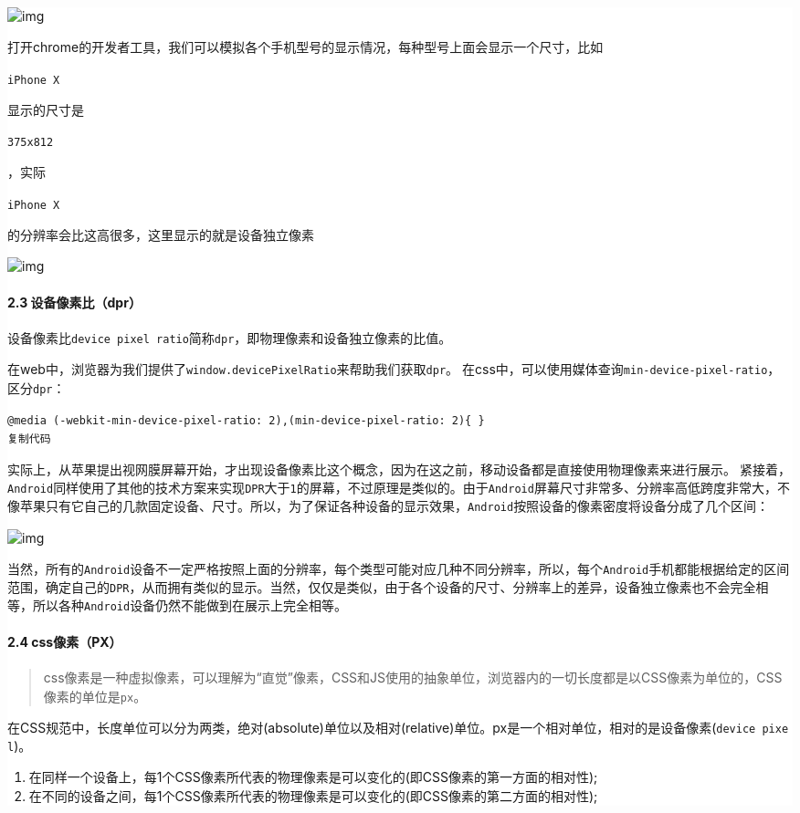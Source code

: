 



![img](https://p1-jj.byteimg.com/tos-cn-i-t2oaga2asx/gold-user-assets/2019/5/17/16ac3a6609e7303b~tplv-t2oaga2asx-watermark.awebp)

打开chrome的开发者工具，我们可以模拟各个手机型号的显示情况，每种型号上面会显示一个尺寸，比如

```
iPhone X
```

显示的尺寸是

```
375x812
```

，实际

```
iPhone X
```

的分辨率会比这高很多，这里显示的就是设备独立像素





![img](https://p1-jj.byteimg.com/tos-cn-i-t2oaga2asx/gold-user-assets/2019/5/17/16ac3a664842c93c~tplv-t2oaga2asx-watermark.awebp)



#### 2.3 设备像素比（dpr）

设备像素比`device pixel ratio`简称`dpr`，即物理像素和设备独立像素的比值。

在web中，浏览器为我们提供了`window.devicePixelRatio`来帮助我们获取`dpr`。 在css中，可以使用媒体查询`min-device-pixel-ratio`，区分`dpr`：

```
@media (-webkit-min-device-pixel-ratio: 2),(min-device-pixel-ratio: 2){ }
复制代码
```

实际上，从苹果提出视网膜屏幕开始，才出现设备像素比这个概念，因为在这之前，移动设备都是直接使用物理像素来进行展示。 紧接着，`Android`同样使用了其他的技术方案来实现`DPR`大于`1`的屏幕，不过原理是类似的。由于`Android`屏幕尺寸非常多、分辨率高低跨度非常大，不像苹果只有它自己的几款固定设备、尺寸。所以，为了保证各种设备的显示效果，`Android`按照设备的像素密度将设备分成了几个区间：

![img](https://p1-jj.byteimg.com/tos-cn-i-t2oaga2asx/gold-user-assets/2019/5/17/16ac3a6649f8d53a~tplv-t2oaga2asx-watermark.awebp)



当然，所有的`Android`设备不一定严格按照上面的分辨率，每个类型可能对应几种不同分辨率，所以，每个`Android`手机都能根据给定的区间范围，确定自己的`DPR`，从而拥有类似的显示。当然，仅仅是类似，由于各个设备的尺寸、分辨率上的差异，设备独立像素也不会完全相等，所以各种`Android`设备仍然不能做到在展示上完全相等。

#### 2.4 css像素（PX）

> css像素是一种虚拟像素，可以理解为“直觉”像素，CSS和JS使用的抽象单位，浏览器内的一切长度都是以CSS像素为单位的，CSS像素的单位是`px`。

在CSS规范中，长度单位可以分为两类，绝对(absolute)单位以及相对(relative)单位。px是一个相对单位，相对的是设备像素(`device pixel`)。

1. 在同样一个设备上，每1个CSS像素所代表的物理像素是可以变化的(即CSS像素的第一方面的相对性);
2. 在不同的设备之间，每1个CSS像素所代表的物理像素是可以变化的(即CSS像素的第二方面的相对性);
